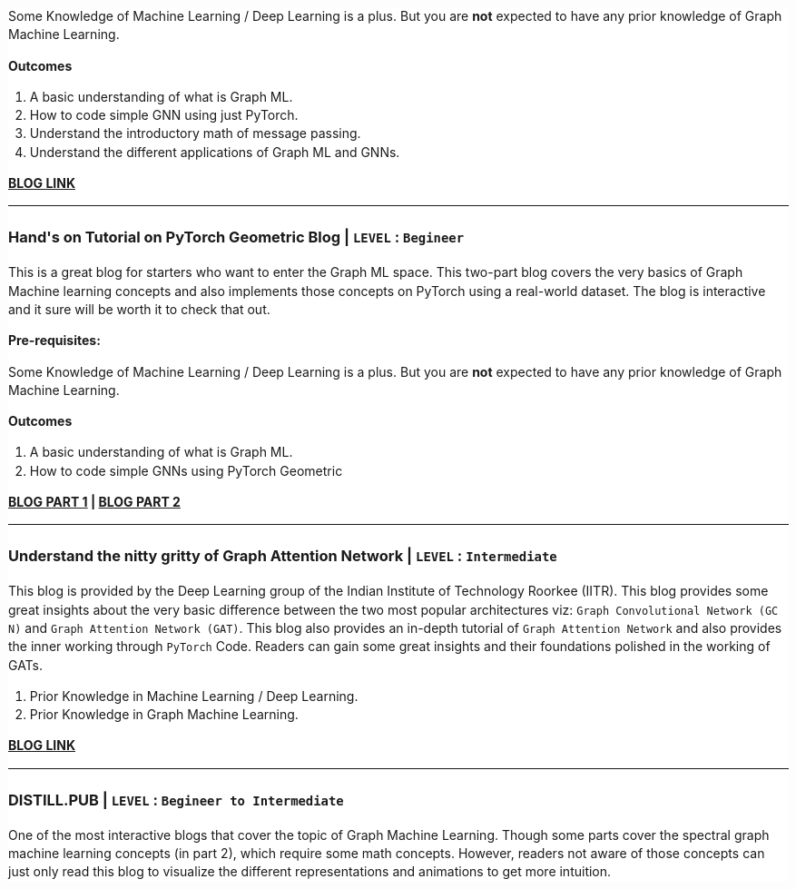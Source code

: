 Some Knowledge of Machine Learning / Deep Learning is a plus. But you are **not** expected to have any prior knowledge of Graph Machine Learning. 

**Outcomes**

1. A basic understanding of what is Graph ML.
2. How to code simple GNN using just PyTorch.
3. Understand the introductory math of message passing.
4. Understand the different applications of Graph ML and GNNs.

**[BLOG LINK](https://neptune.ai/blog/graph-neural-network-and-some-of-gnn-applications')**

----

### **Hand's on Tutorial on PyTorch Geometric Blog** | **`LEVEL` : `Begineer`**

This is a great blog for starters who want to enter the Graph ML space. This two-part blog covers the very basics of Graph Machine learning concepts and also implements those concepts on PyTorch using a real-world dataset. The blog is interactive and it sure will be worth it to check that out. 

**Pre-requisites:**

Some Knowledge of Machine Learning / Deep Learning is a plus. But you are **not** expected to have any prior knowledge of Graph Machine Learning. 

**Outcomes**

1. A basic understanding of what is Graph ML.
2. How to code simple GNNs using PyTorch Geometric

**[BLOG PART 1](https://medium.com/towards-data-science/a-beginners-guide-to-graph-neural-networks-using-pytorch-geometric-part-1-d98dc93e7742) | [BLOG PART 2](https://towardsdatascience.com/a-beginners-guide-to-graph-neural-networks-using-pytorch-geometric-part-2-cd82c01330ab)**

----

### **Understand the nitty gritty of Graph Attention Network** | **`LEVEL` : `Intermediate`**

This blog is provided by the Deep Learning group of the Indian Institute of Technology Roorkee (IITR). This blog provides some great insights about the very basic difference between the two most popular architectures viz: `Graph Convolutional Network (GCN)` and `Graph Attention Network (GAT)`. This blog also provides an in-depth tutorial of `Graph Attention Network` and also provides the inner working through `PyTorch` Code. Readers can gain some great insights and their foundations polished in the working of GATs. 

1. Prior Knowledge in Machine Learning / Deep Learning.
2. Prior Knowledge in Graph Machine Learning.

**[BLOG LINK](https://dsgiitr.com/blogs/gat/)**

----

### **DISTILL.PUB** | **`LEVEL` : `Begineer to Intermediate`**
One of the most interactive blogs that cover the topic of Graph Machine Learning. Though some parts cover the spectral graph machine learning concepts (in part 2), which require some math concepts. However, readers not aware of those concepts can just only read this blog to visualize the different representations and animations to get more intuition. 
